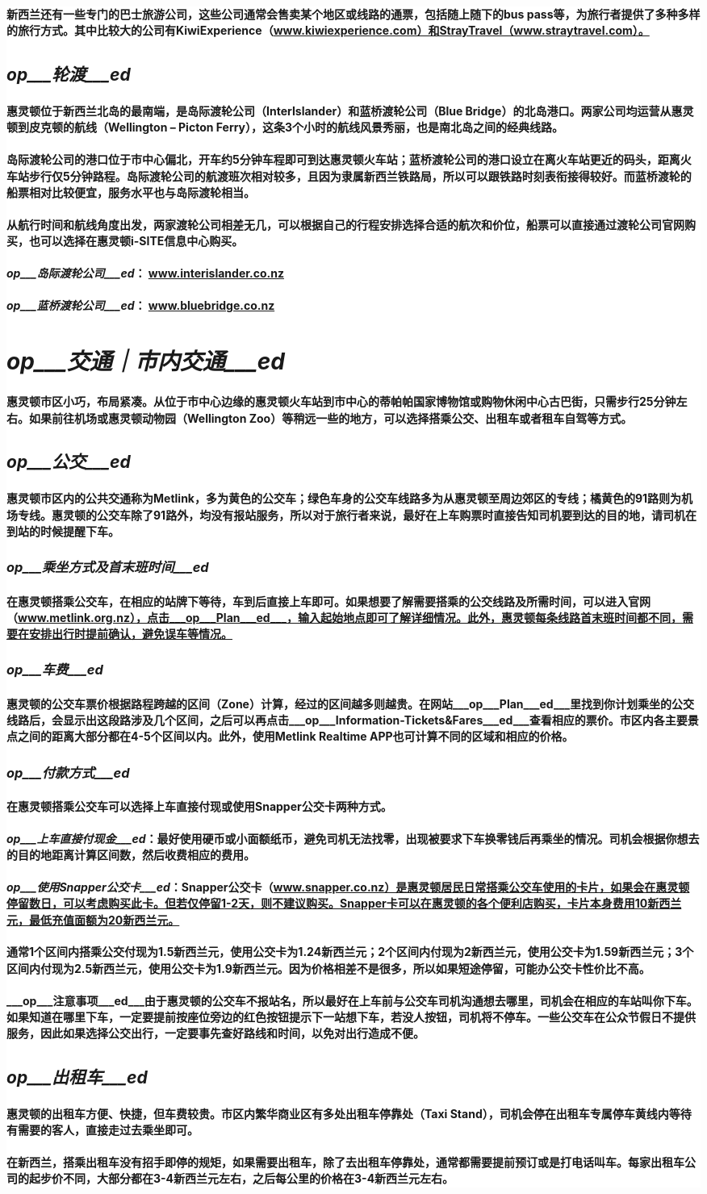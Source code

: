 #### 新西兰还有一些专门的巴士旅游公司，这些公司通常会售卖某个地区或线路的通票，包括随上随下的bus pass等，为旅行者提供了多种多样的旅行方式。其中比较大的公司有KiwiExperience（www.kiwiexperience.com）和StrayTravel（www.straytravel.com）。
## ___op___轮渡___ed___
#### 惠灵顿位于新西兰北岛的最南端，是岛际渡轮公司（InterIslander）和蓝桥渡轮公司（Blue Bridge）的北岛港口。两家公司均运营从惠灵顿到皮克顿的航线（Wellington – Picton Ferry），这条3个小时的航线风景秀丽，也是南北岛之间的经典线路。
#### 岛际渡轮公司的港口位于市中心偏北，开车约5分钟车程即可到达惠灵顿火车站；蓝桥渡轮公司的港口设立在离火车站更近的码头，距离火车站步行仅5分钟路程。岛际渡轮公司的航渡班次相对较多，且因为隶属新西兰铁路局，所以可以跟铁路时刻表衔接得较好。而蓝桥渡轮的船票相对比较便宜，服务水平也与岛际渡轮相当。
#### 从航行时间和航线角度出发，两家渡轮公司相差无几，可以根据自己的行程安排选择合适的航次和价位，船票可以直接通过渡轮公司官网购买，也可以选择在惠灵顿i-SITE信息中心购买。
#### ___op___岛际渡轮公司___ed___： www.interislander.co.nz
#### ___op___蓝桥渡轮公司___ed___： www.bluebridge.co.nz
# ___op___交通｜市内交通___ed___
#### 惠灵顿市区小巧，布局紧凑。从位于市中心边缘的惠灵顿火车站到市中心的蒂帕帕国家博物馆或购物休闲中心古巴街，只需步行25分钟左右。如果前往机场或惠灵顿动物园（Wellington Zoo）等稍远一些的地方，可以选择搭乘公交、出租车或者租车自驾等方式。
## ___op___公交___ed___
#### 惠灵顿市区内的公共交通称为Metlink，多为黄色的公交车；绿色车身的公交车线路多为从惠灵顿至周边郊区的专线；橘黄色的91路则为机场专线。惠灵顿的公交车除了91路外，均没有报站服务，所以对于旅行者来说，最好在上车购票时直接告知司机要到达的目的地，请司机在到站的时候提醒下车。
### ___op___乘坐方式及首末班时间___ed___
#### 在惠灵顿搭乘公交车，在相应的站牌下等待，车到后直接上车即可。如果想要了解需要搭乘的公交线路及所需时间，可以进入官网（www.metlink.org.nz），点击___op___Plan___ed___，输入起始地点即可了解详细情况。此外，惠灵顿每条线路首末班时间都不同，需要在安排出行时提前确认，避免误车等情况。
### ___op___车费___ed___
#### 惠灵顿的公交车票价根据路程跨越的区间（Zone）计算，经过的区间越多则越贵。在网站___op___Plan___ed___里找到你计划乘坐的公交线路后，会显示出这段路涉及几个区间，之后可以再点击___op___Information-Tickets&Fares___ed___查看相应的票价。市区内各主要景点之间的距离大部分都在4-5个区间以内。此外，使用Metlink Realtime APP也可计算不同的区域和相应的价格。
### ___op___付款方式___ed___
#### 在惠灵顿搭乘公交车可以选择上车直接付现或使用Snapper公交卡两种方式。
#### ___op___上车直接付现金___ed___：最好使用硬币或小面额纸币，避免司机无法找零，出现被要求下车换零钱后再乘坐的情况。司机会根据你想去的目的地距离计算区间数，然后收费相应的费用。
#### ___op___使用Snapper公交卡___ed___：Snapper公交卡（www.snapper.co.nz）是惠灵顿居民日常搭乘公交车使用的卡片，如果会在惠灵顿停留数日，可以考虑购买此卡。但若仅停留1-2天，则不建议购买。Snapper卡可以在惠灵顿的各个便利店购买，卡片本身费用10新西兰元，最低充值面额为20新西兰元。
#### 通常1个区间内搭乘公交付现为1.5新西兰元，使用公交卡为1.24新西兰元；2个区间内付现为2新西兰元，使用公交卡为1.59新西兰元；3个区间内付现为2.5新西兰元，使用公交卡为1.9新西兰元。因为价格相差不是很多，所以如果短途停留，可能办公交卡性价比不高。
#### ___op___注意事项___ed___由于惠灵顿的公交车不报站名，所以最好在上车前与公交车司机沟通想去哪里，司机会在相应的车站叫你下车。如果知道在哪里下车，一定要提前按座位旁边的红色按钮提示下一站想下车，若没人按钮，司机将不停车。一些公交车在公众节假日不提供服务，因此如果选择公交出行，一定要事先查好路线和时间，以免对出行造成不便。
## ___op___出租车___ed___
#### 惠灵顿的出租车方便、快捷，但车费较贵。市区内繁华商业区有多处出租车停靠处（Taxi Stand），司机会停在出租车专属停车黄线内等待有需要的客人，直接走过去乘坐即可。
#### 在新西兰，搭乘出租车没有招手即停的规矩，如果需要出租车，除了去出租车停靠处，通常都需要提前预订或是打电话叫车。每家出租车公司的起步价不同，大部分都在3-4新西兰元左右，之后每公里的价格在3-4新西兰元左右。